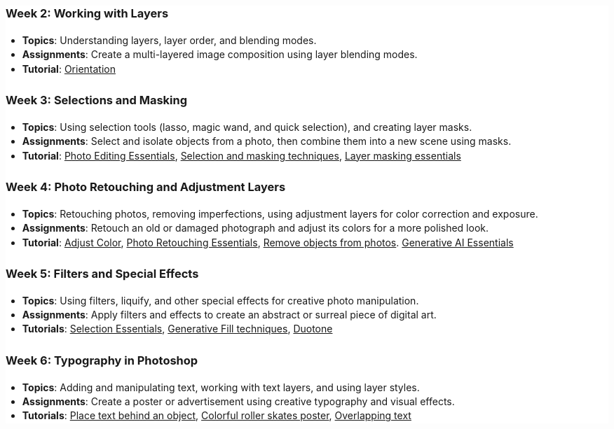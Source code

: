 ### **Week 2: Working with Layers**
- **Topics**: Understanding layers, layer order, and blending modes.
- **Assignments**: Create a multi-layered image composition using layer blending modes.
- **Tutorial**: [Orientation](https://www.adobe.com/learn/photoshop/paths/photo-editing/photoshop/series/photography/orientation/photoshop/in-app/introduction-to-the-workspace?learnIn=1)

### **Week 3: Selections and Masking**
- **Topics**: Using selection tools (lasso, magic wand, and quick selection), and creating layer masks.
- **Assignments**: Select and isolate objects from a photo, then combine them into a new scene using masks.
- **Tutorial**: [Photo Editing Essentials](https://www.adobe.com/learn/photoshop/paths/photo-editing/photoshop/series/photography/learn-photo-editing-essentials/photoshop/web/crop-straighten-to-improve-composition?learnIn=1), [Selection and masking techniques](https://www.adobe.com/learn/photoshop/paths/photo-editing/photoshop/series/photography/learn-select-and-mask/photoshop/in-app/select-part-of-an-object-and-change-the-color?learnIn=1), [Layer masking essentials](https://www.adobe.com/learn/photoshop/paths/photo-editing/photoshop/series/photography/learn-layer-masking-essentials/photoshop/web/layer-mask?learnIn=1)

### **Week 4: Photo Retouching and Adjustment Layers**
- **Topics**: Retouching photos, removing imperfections, using adjustment layers for color correction and exposure.
- **Assignments**: Retouch an old or damaged photograph and adjust its colors for a more polished look.
- **Tutorial**: [Adjust Color](https://www.adobe.com/learn/photoshop/paths/photo-editing/photoshop/series/photography/adjust-color-low/photoshop/in-app/adjust-color-vibrance-in-a-portrait-photo?learnIn=1), [Photo Retouching Essentials](https://www.adobe.com/learn/photoshop/paths/photo-retouching/photoshop/series/photography/learn-photo-retouching-essentials/photoshop/web/spot-healing-retouch-imperfections?learnIn=1), [Remove objects from photos](https://www.adobe.com/learn/photoshop/paths/photo-retouching/photoshop/series/photography/remove-objects-from-photos/photoshop/in-app/remove-spots-and-small-objects?learnIn=1). [Generative AI Essentials](https://www.adobe.com/learn/photoshop/paths/photo-retouching/photoshop/series/generative-ai-essentials/photoshop/web/discover-generative-fill?learnIn=1)

### **Week 5: Filters and Special Effects**
- **Topics**: Using filters, liquify, and other special effects for creative photo manipulation.
- **Assignments**: Apply filters and effects to create an abstract or surreal piece of digital art.
- **Tutorials**: [Selection Essentials](https://www.adobe.com/learn/photoshop/paths/photo-editing/photoshop/series/photography/learn-selection-essentials/photoshop/web/select-subject-one-click?learnIn=1), [Generative Fill techniques](https://www.adobe.com/learn/photoshop/paths/photo-retouching/photoshop/series/generative-fill-techniques/photoshop/web/make-selections-generative-fill?learnIn=1), [Duotone](https://www.adobe.com/learn/photoshop/web/add-duotone-color-effect?learnIn=1)

### **Week 6: Typography in Photoshop**
- **Topics**: Adding and manipulating text, working with text layers, and using layer styles.
- **Assignments**: Create a poster or advertisement using creative typography and visual effects.
- **Tutorials**: [Place text behind an object](https://www.adobe.com/learn/photoshop/in-app/place-text-behind-an-object?learnIn=1), [Colorful roller skates poster](https://www.adobe.com/learn/photoshop/in-app/create-a-colorful-roller-skates-poster?learnIn=1), [Overlapping text](https://www.adobe.com/learn/photoshop/in-app/create-overlapping-text?learnIn=1)
